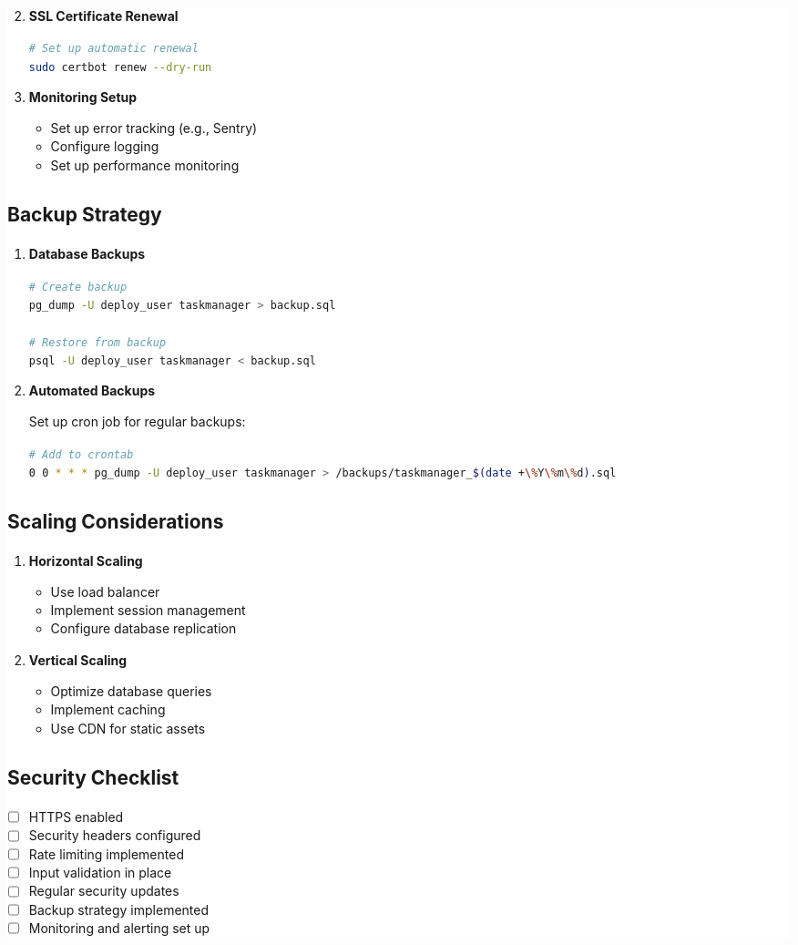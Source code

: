 2. **SSL Certificate Renewal**

   ```bash
   # Set up automatic renewal
   sudo certbot renew --dry-run
   ```

3. **Monitoring Setup**

   - Set up error tracking (e.g., Sentry)
   - Configure logging
   - Set up performance monitoring

## Backup Strategy

1. **Database Backups**

   ```bash
   # Create backup
   pg_dump -U deploy_user taskmanager > backup.sql

   # Restore from backup
   psql -U deploy_user taskmanager < backup.sql
   ```

2. **Automated Backups**

   Set up cron job for regular backups:

   ```bash
   # Add to crontab
   0 0 * * * pg_dump -U deploy_user taskmanager > /backups/taskmanager_$(date +\%Y\%m\%d).sql
   ```

## Scaling Considerations

1. **Horizontal Scaling**
   - Use load balancer
   - Implement session management
   - Configure database replication

2. **Vertical Scaling**
   - Optimize database queries
   - Implement caching
   - Use CDN for static assets

## Security Checklist

- [ ] HTTPS enabled
- [ ] Security headers configured
- [ ] Rate limiting implemented
- [ ] Input validation in place
- [ ] Regular security updates
- [ ] Backup strategy implemented
- [ ] Monitoring and alerting set up
